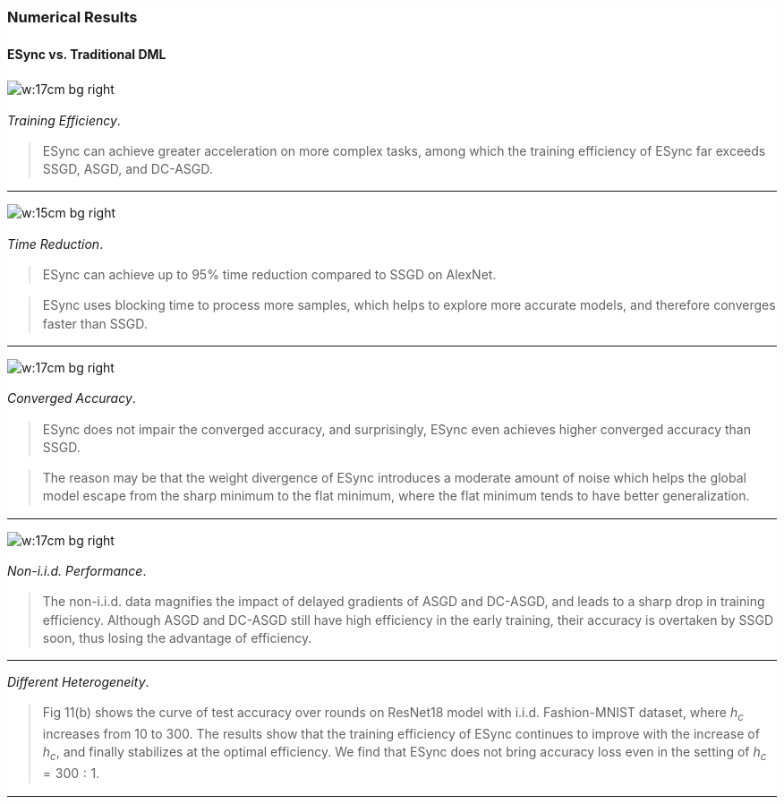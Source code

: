 
### Numerical Results

#### ESync vs. Traditional DML

![w:17cm bg right](https://senjlearning.space/4-Scholar/1-Data-Center/Federated-Learning/assets/Esyncnotes-fig9-train-efficiency.png)

*Training Efficiency*.

> ESync can achieve greater acceleration on more complex tasks, among which the training efficiency of ESync far exceeds SSGD, ASGD, and DC-ASGD.

---

![w:15cm bg right](https://senjlearning.space/4-Scholar/1-Data-Center/Federated-Learning/assets/Esyncnotes-Fig10-time-reduction.png)

*Time Reduction*.

> ESync can achieve up to 95% time reduction compared to SSGD on AlexNet. 

> ESync uses blocking time to process more samples, which helps to explore more accurate models, and therefore converges faster than SSGD.

---

![w:17cm bg right](https://senjlearning.space/4-Scholar/1-Data-Center/Federated-Learning/assets/Esyncnotes-table3-converged-accuracy.png)

*Converged Accuracy*.

> ESync does not impair the converged accuracy, and surprisingly, ESync even achieves higher converged accuracy than SSGD.

> The reason may be that the weight divergence of ESync introduces a moderate amount of noise which helps the global model escape from the sharp minimum to the flat minimum, where the flat minimum tends to have better generalization.

---

![w:17cm bg right](https://senjlearning.space/4-Scholar/1-Data-Center/Federated-Learning/assets/Esyncnotes-fig11-noniid-performance.png)

*Non-i.i.d. Performance*.

> The non-i.i.d. data magnifies the impact of delayed gradients of ASGD and DC-ASGD, and leads to a sharp drop in training efficiency. Although ASGD and DC-ASGD still have high efficiency in the early training, their accuracy is overtaken by SSGD soon, thus losing the advantage of efficiency.

---

*Different Heterogeneity*.

> Fig 11(b) shows the curve of test accuracy over rounds on ResNet18 model with i.i.d. Fashion-MNIST dataset, where $h_c$ increases from 10 to 300. The results show that the training efficiency of ESync continues to improve with the increase of $h_c$, and finally stabilizes at the optimal efficiency. We find that ESync does not bring accuracy loss even in the setting of $h_c=300:1$.

---
